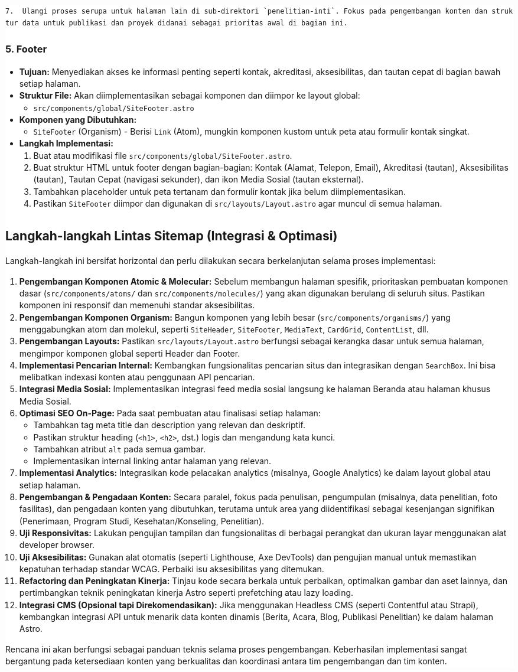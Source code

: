     7.  Ulangi proses serupa untuk halaman lain di sub-direktori `penelitian-inti`. Fokus pada pengembangan konten dan struktur data untuk publikasi dan proyek didanai sebagai prioritas awal di bagian ini.

### 5. Footer

*   **Tujuan:** Menyediakan akses ke informasi penting seperti kontak, akreditasi, aksesibilitas, dan tautan cepat di bagian bawah setiap halaman.
*   **Struktur File:** Akan diimplementasikan sebagai komponen dan diimpor ke layout global:
    *   `src/components/global/SiteFooter.astro`
*   **Komponen yang Dibutuhkan:**
    *   `SiteFooter` (Organism) - Berisi `Link` (Atom), mungkin komponen kustom untuk peta atau formulir kontak singkat.
*   **Langkah Implementasi:**
    1.  Buat atau modifikasi file `src/components/global/SiteFooter.astro`.
    2.  Buat struktur HTML untuk footer dengan bagian-bagian: Kontak (Alamat, Telepon, Email), Akreditasi (tautan), Aksesibilitas (tautan), Tautan Cepat (navigasi sekunder), dan ikon Media Sosial (tautan eksternal).
    3.  Tambahkan placeholder untuk peta tertanam dan formulir kontak jika belum diimplementasikan.
    4.  Pastikan `SiteFooter` diimpor dan digunakan di `src/layouts/Layout.astro` agar muncul di semua halaman.

## Langkah-langkah Lintas Sitemap (Integrasi & Optimasi)

Langkah-langkah ini bersifat horizontal dan perlu dilakukan secara berkelanjutan selama proses implementasi:

1.  **Pengembangan Komponen Atomic & Molecular:** Sebelum membangun halaman spesifik, prioritaskan pembuatan komponen dasar (`src/components/atoms/` dan `src/components/molecules/`) yang akan digunakan berulang di seluruh situs. Pastikan komponen ini responsif dan memenuhi standar aksesibilitas.
2.  **Pengembangan Komponen Organism:** Bangun komponen yang lebih besar (`src/components/organisms/`) yang menggabungkan atom dan molekul, seperti `SiteHeader`, `SiteFooter`, `MediaText`, `CardGrid`, `ContentList`, dll.
3.  **Pengembangan Layouts:** Pastikan `src/layouts/Layout.astro` berfungsi sebagai kerangka dasar untuk semua halaman, mengimpor komponen global seperti Header dan Footer.
4.  **Implementasi Pencarian Internal:** Kembangkan fungsionalitas pencarian situs dan integrasikan dengan `SearchBox`. Ini bisa melibatkan indexasi konten atau penggunaan API pencarian.
5.  **Integrasi Media Sosial:** Implementasikan integrasi feed media sosial langsung ke halaman Beranda atau halaman khusus Media Sosial.
6.  **Optimasi SEO On-Page:** Pada saat pembuatan atau finalisasi setiap halaman:
    *   Tambahkan tag meta title dan description yang relevan dan deskriptif.
    *   Pastikan struktur heading (`<h1>`, `<h2>`, dst.) logis dan mengandung kata kunci.
    *   Tambahkan atribut `alt` pada semua gambar.
    *   Implementasikan internal linking antar halaman yang relevan.
7.  **Implementasi Analytics:** Integrasikan kode pelacakan analytics (misalnya, Google Analytics) ke dalam layout global atau setiap halaman.
8.  **Pengembangan & Pengadaan Konten:** Secara paralel, fokus pada penulisan, pengumpulan (misalnya, data penelitian, foto fasilitas), dan pengadaan konten yang dibutuhkan, terutama untuk area yang diidentifikasi sebagai kesenjangan signifikan (Penerimaan, Program Studi, Kesehatan/Konseling, Penelitian).
9.  **Uji Responsivitas:** Lakukan pengujian tampilan dan fungsionalitas di berbagai perangkat dan ukuran layar menggunakan alat developer browser.
10. **Uji Aksesibilitas:** Gunakan alat otomatis (seperti Lighthouse, Axe DevTools) dan pengujian manual untuk memastikan kepatuhan terhadap standar WCAG. Perbaiki isu aksesibilitas yang ditemukan.
11. **Refactoring dan Peningkatan Kinerja:** Tinjau kode secara berkala untuk perbaikan, optimalkan gambar dan aset lainnya, dan pertimbangkan teknik peningkatan kinerja Astro seperti prefetching atau lazy loading.
12. **Integrasi CMS (Opsional tapi Direkomendasikan):** Jika menggunakan Headless CMS (seperti Contentful atau Strapi), kembangkan integrasi API untuk menarik data konten dinamis (Berita, Acara, Blog, Publikasi Penelitian) ke dalam halaman Astro.

Rencana ini akan berfungsi sebagai panduan teknis selama proses pengembangan. Keberhasilan implementasi sangat bergantung pada ketersediaan konten yang berkualitas dan koordinasi antara tim pengembangan dan tim konten.